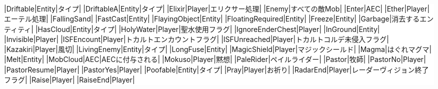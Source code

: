 |Driftable|Entity|タイプ|
|DriftableA|Entity|タイプ|
|Elixir|Player|エリクサー処理|
|Enemy|すべての敵Mob|
|Enter|AEC|
|Ether|Player|エーテル処理|
|FallingSand|
|FastCast|Entity|
|FlayingObject|Entity|
|FloatingRequired|Entity|
|Freeze|Entity|
|Garbage|消去するエンティティ|
|HasCloud|Entity|タイプ|
|HolyWater|Player|聖水使用フラグ|
|IgnoreEnderChest|Player|
|InGround|Entity|
|Invisible|Player|
|ISFEncount|Player|トカルトエンカウントフラグ|
|ISFUnreached|Player|トカルトコルデ未侵入フラグ|
|Kazakiri|Player|風切|
|LivingEnemy|Entity|タイプ|
|LongFuse|Entity|
|MagicShield|Player|マジックシールド|
|Magma|はぐれマグマ|
|Melt|Entity|
|MobCloud|AEC|AECに付与される|
|Mokuso|Player|黙想|
|PaleRider|ペイルライダー|
|Pastor|牧師|
|PastorNo|Player|
|PastorResume|Player|
|PastorYes|Player|
|Poofable|Entity|タイプ|
|Pray|Player|お祈り|
|RadarEnd|Player|レーダーヴィジョン終了フラグ|
|Raise|Player|
|RaiseEnd|Player|